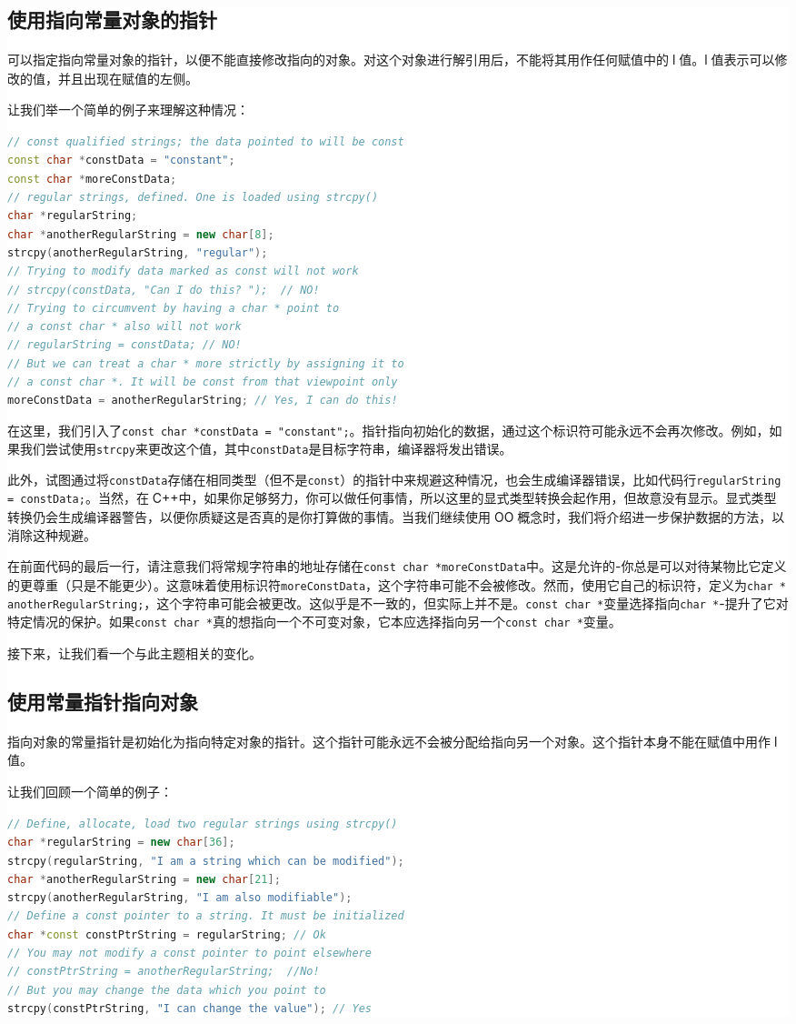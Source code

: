 ## 使用指向常量对象的指针

可以指定指向常量对象的指针，以便不能直接修改指向的对象。对这个对象进行解引用后，不能将其用作任何赋值中的 l 值。l 值表示可以修改的值，并且出现在赋值的左侧。

让我们举一个简单的例子来理解这种情况：

```cpp
// const qualified strings; the data pointed to will be const
const char *constData = "constant"; 
const char *moreConstData;  
// regular strings, defined. One is loaded using strcpy()  
char *regularString;
char *anotherRegularString = new char[8];
strcpy(anotherRegularString, "regular"); 
// Trying to modify data marked as const will not work
// strcpy(constData, "Can I do this? ");  // NO! 
// Trying to circumvent by having a char * point to
// a const char * also will not work
// regularString = constData; // NO! 
// But we can treat a char * more strictly by assigning it to
// a const char *. It will be const from that viewpoint only
moreConstData = anotherRegularString; // Yes, I can do this!
```

在这里，我们引入了`const char *constData = "constant";`。指针指向初始化的数据，通过这个标识符可能永远不会再次修改。例如，如果我们尝试使用`strcpy`来更改这个值，其中`constData`是目标字符串，编译器将发出错误。

此外，试图通过将`constData`存储在相同类型（但不是`const`）的指针中来规避这种情况，也会生成编译器错误，比如代码行`regularString = constData;`。当然，在 C++中，如果你足够努力，你可以做任何事情，所以这里的显式类型转换会起作用，但故意没有显示。显式类型转换仍会生成编译器警告，以便你质疑这是否真的是你打算做的事情。当我们继续使用 OO 概念时，我们将介绍进一步保护数据的方法，以消除这种规避。

在前面代码的最后一行，请注意我们将常规字符串的地址存储在`const char *moreConstData`中。这是允许的-你总是可以对待某物比它定义的更尊重（只是不能更少）。这意味着使用标识符`moreConstData`，这个字符串可能不会被修改。然而，使用它自己的标识符，定义为`char *anotherRegularString;`，这个字符串可能会被更改。这似乎是不一致的，但实际上并不是。`const char *`变量选择指向`char *`-提升了它对特定情况的保护。如果`const char *`真的想指向一个不可变对象，它本应选择指向另一个`const char *`变量。

接下来，让我们看一个与此主题相关的变化。

## 使用常量指针指向对象

指向对象的常量指针是初始化为指向特定对象的指针。这个指针可能永远不会被分配给指向另一个对象。这个指针本身不能在赋值中用作 l 值。

让我们回顾一个简单的例子：

```cpp
// Define, allocate, load two regular strings using strcpy()
char *regularString = new char[36];
strcpy(regularString, "I am a string which can be modified");
char *anotherRegularString = new char[21];
strcpy(anotherRegularString, "I am also modifiable"); 
// Define a const pointer to a string. It must be initialized
char *const constPtrString = regularString; // Ok
// You may not modify a const pointer to point elsewhere
// constPtrString = anotherRegularString;  //No! 
// But you may change the data which you point to
strcpy(constPtrString, "I can change the value"); // Yes
```
